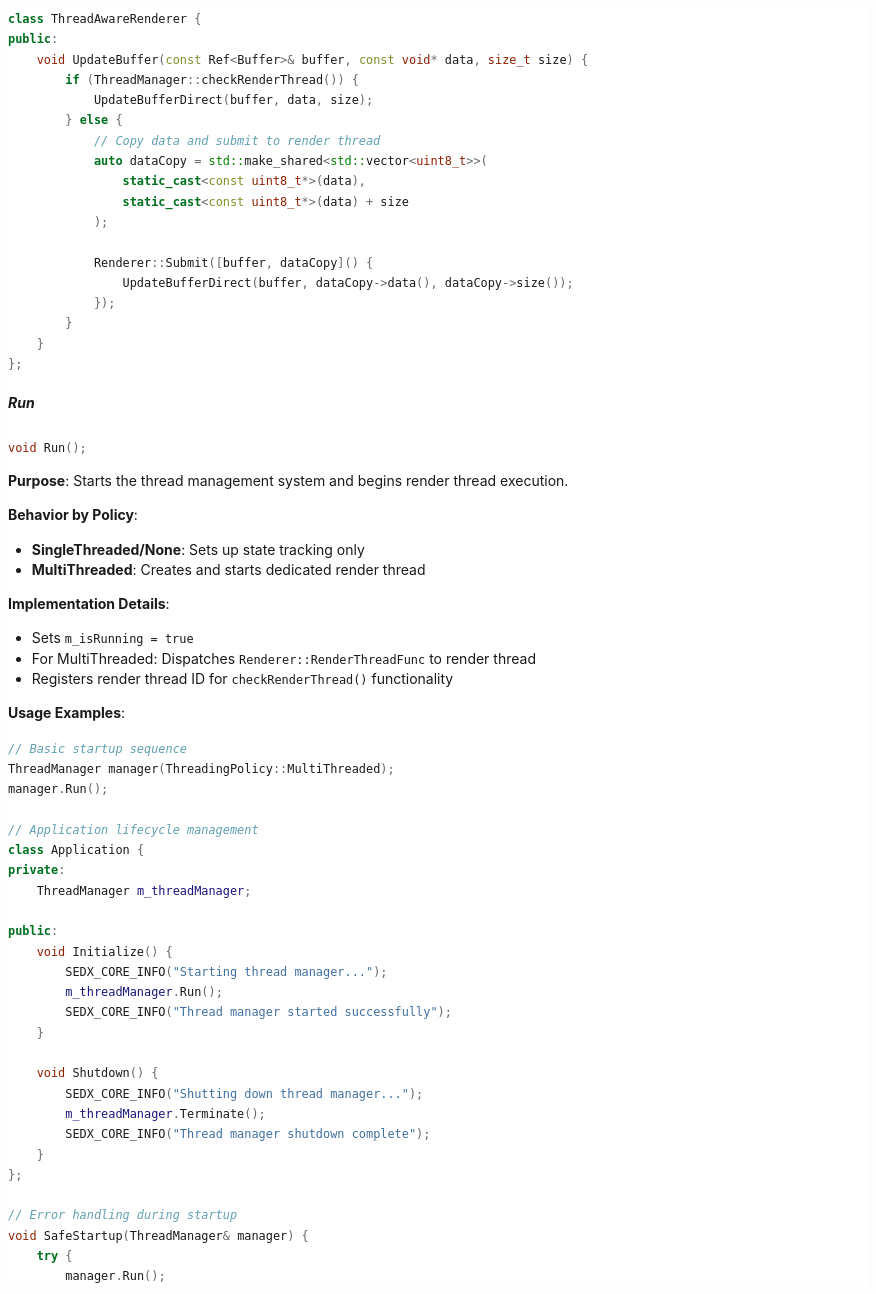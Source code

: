 ```cpp
class ThreadAwareRenderer {
public:
    void UpdateBuffer(const Ref<Buffer>& buffer, const void* data, size_t size) {
        if (ThreadManager::checkRenderThread()) {
            UpdateBufferDirect(buffer, data, size);
        } else {
            // Copy data and submit to render thread
            auto dataCopy = std::make_shared<std::vector<uint8_t>>(
                static_cast<const uint8_t*>(data), 
                static_cast<const uint8_t*>(data) + size
            );
            
            Renderer::Submit([buffer, dataCopy]() {
                UpdateBufferDirect(buffer, dataCopy->data(), dataCopy->size());
            });
        }
    }
};
```

##### Run

```cpp
void Run();
```

**Purpose**: Starts the thread management system and begins render thread execution.

**Behavior by Policy**:
- **SingleThreaded/None**: Sets up state tracking only
- **MultiThreaded**: Creates and starts dedicated render thread

**Implementation Details**:
- Sets `m_isRunning = true`
- For MultiThreaded: Dispatches `Renderer::RenderThreadFunc` to render thread
- Registers render thread ID for `checkRenderThread()` functionality

**Usage Examples**:
```cpp
// Basic startup sequence
ThreadManager manager(ThreadingPolicy::MultiThreaded);
manager.Run();

// Application lifecycle management
class Application {
private:
    ThreadManager m_threadManager;
    
public:
    void Initialize() {
        SEDX_CORE_INFO("Starting thread manager...");
        m_threadManager.Run();
        SEDX_CORE_INFO("Thread manager started successfully");
    }
    
    void Shutdown() {
        SEDX_CORE_INFO("Shutting down thread manager...");
        m_threadManager.Terminate();
        SEDX_CORE_INFO("Thread manager shutdown complete");
    }
};

// Error handling during startup
void SafeStartup(ThreadManager& manager) {
    try {
        manager.Run();
```